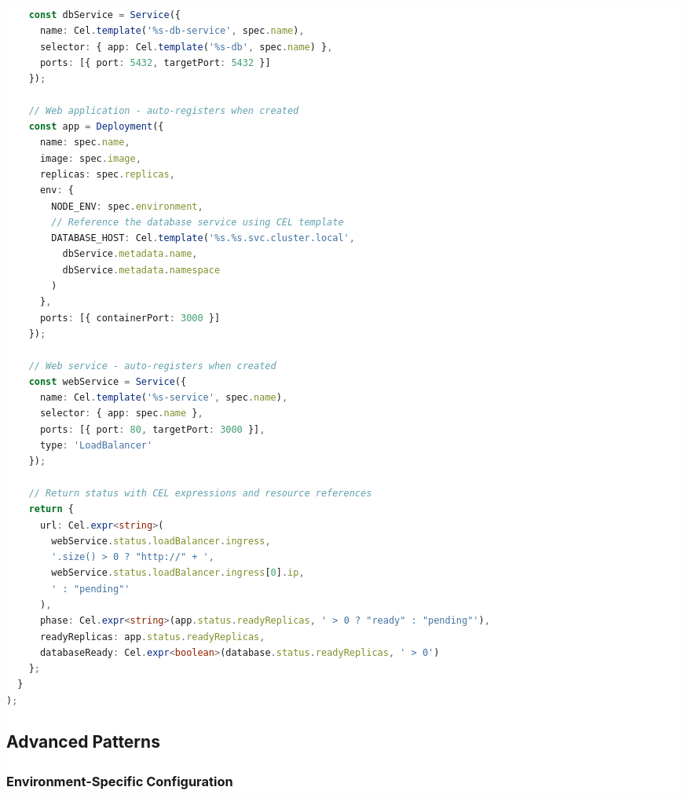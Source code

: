 ```typescript
    const dbService = Service({
      name: Cel.template('%s-db-service', spec.name),
      selector: { app: Cel.template('%s-db', spec.name) },
      ports: [{ port: 5432, targetPort: 5432 }]
    });

    // Web application - auto-registers when created
    const app = Deployment({
      name: spec.name,
      image: spec.image,
      replicas: spec.replicas,
      env: {
        NODE_ENV: spec.environment,
        // Reference the database service using CEL template
        DATABASE_HOST: Cel.template('%s.%s.svc.cluster.local', 
          dbService.metadata.name, 
          dbService.metadata.namespace
        )
      },
      ports: [{ containerPort: 3000 }]
    });

    // Web service - auto-registers when created
    const webService = Service({
      name: Cel.template('%s-service', spec.name),
      selector: { app: spec.name },
      ports: [{ port: 80, targetPort: 3000 }],
      type: 'LoadBalancer'
    });

    // Return status with CEL expressions and resource references
    return {
      url: Cel.expr<string>(
        webService.status.loadBalancer.ingress,
        '.size() > 0 ? "http://" + ',
        webService.status.loadBalancer.ingress[0].ip,
        ' : "pending"'
      ),
      phase: Cel.expr<string>(app.status.readyReplicas, ' > 0 ? "ready" : "pending"'),
      readyReplicas: app.status.readyReplicas,
      databaseReady: Cel.expr<boolean>(database.status.readyReplicas, ' > 0')
    };
  }
);
```

## Advanced Patterns

### Environment-Specific Configuration
